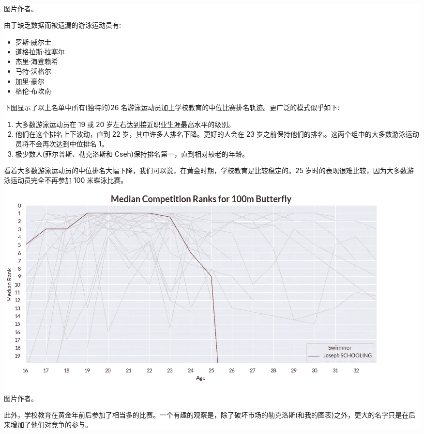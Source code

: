 图片作者。

由于缺乏数据而被遗漏的游泳运动员有:

*   罗斯·威尔士
*   道格拉斯·拉塞尔
*   杰里·海登赖希
*   马特·沃格尔
*   加里·豪尔
*   格伦·布坎南

下图显示了以上名单中所有(独特的)26 名游泳运动员加上学校教育的中位比赛排名轨迹。更广泛的模式似乎如下:

1.  大多数游泳运动员在 19 或 20 岁左右达到接近职业生涯最高水平的级别。
2.  他们在这个排名上下波动，直到 22 岁，其中许多人排名下降。更好的人会在 23 岁之前保持他们的排名。这两个组中的大多数游泳运动员将不会再次达到中位排名 1。
3.  极少数人(菲尔普斯、勒克洛斯和 Cseh)保持排名第一，直到相对较老的年龄。

看着大多数游泳运动员的中位排名大幅下降，我们可以说，在黄金时期，学校教育是比较稳定的。25 岁时的表现很难比较，因为大多数游泳运动员完全不再参加 100 米蝶泳比赛。

![](img/e615c3005ccef4383d30dd098b4541c1.png)

图片作者。

此外，学校教育在黄金年前后参加了相当多的比赛。一个有趣的观察是，除了破坏市场的勒克洛斯(和我的图表)之外，更大的名字只是在后来增加了他们对竞争的参与。
